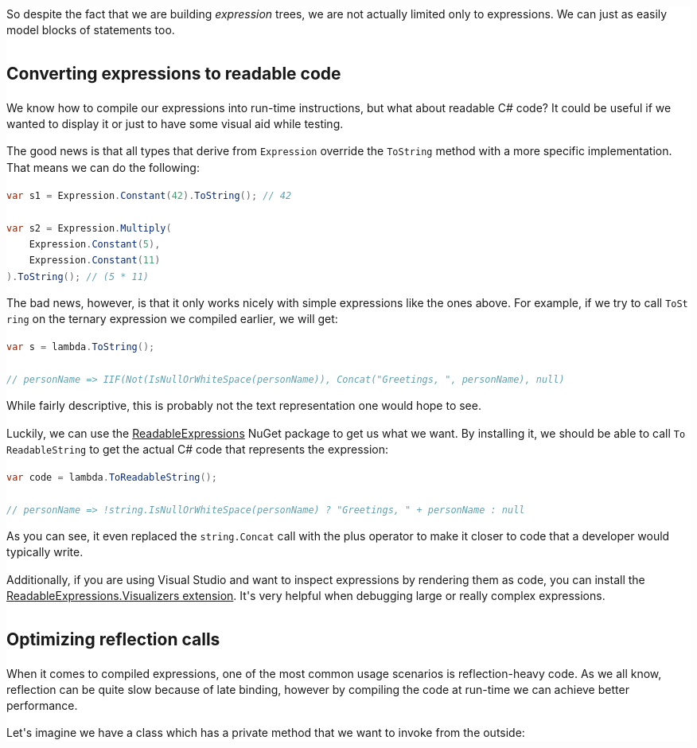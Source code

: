 So despite the fact that we are building _expression_ trees, we are not actually limited only to expressions. We can just as easily model blocks of statements too.

## Converting expressions to readable code

We know how to compile our expressions into run-time instructions, but what about readable C# code? It could be useful if we wanted to display it or just to have some visual aid while testing.

The good news is that all types that derive from `Expression` override the `ToString` method with a more specific implementation. That means we can do the following:

```csharp
var s1 = Expression.Constant(42).ToString(); // 42

var s2 = Expression.Multiply(
    Expression.Constant(5),
    Expression.Constant(11)
).ToString(); // (5 * 11)
```

The bad news, however, is that it only works nicely with simple expressions like the ones above. For example, if we try to call `ToString` on the ternary expression we compiled earlier, we will get:

```csharp
var s = lambda.ToString();

// personName => IIF(Not(IsNullOrWhiteSpace(personName)), Concat("Greetings, ", personName), null)
```

While fairly descriptive, this is probably not the text representation one would hope to see.

Luckily, we can use the [ReadableExpressions](https://github.com/agileobjects/ReadableExpressions) NuGet package to get us what we want. By installing it, we should be able to call `ToReadableString` to get the actual C# code that represents the expression:

```csharp
var code = lambda.ToReadableString();

// personName => !string.IsNullOrWhiteSpace(personName) ? "Greetings, " + personName : null
```

As you can see, it even replaced the `string.Concat` call with the plus operator to make it closer to code that a developer would typically write.

Additionally, if you are using Visual Studio and want to inspect expressions by rendering them as code, you can install the [ReadableExpressions.Visualizers extension](https://marketplace.visualstudio.com/items?itemName=vs-publisher-1232914.ReadableExpressionsVisualizers). It's very helpful when debugging large or really complex expressions.

## Optimizing reflection calls

When it comes to compiled expressions, one of the most common usage scenarios is reflection-heavy code. As we all know, reflection can be quite slow because of late binding, however by compiling the code at run-time we can achieve better performance.

Let's imagine we have a class which has a private method that we want to invoke from the outside:
